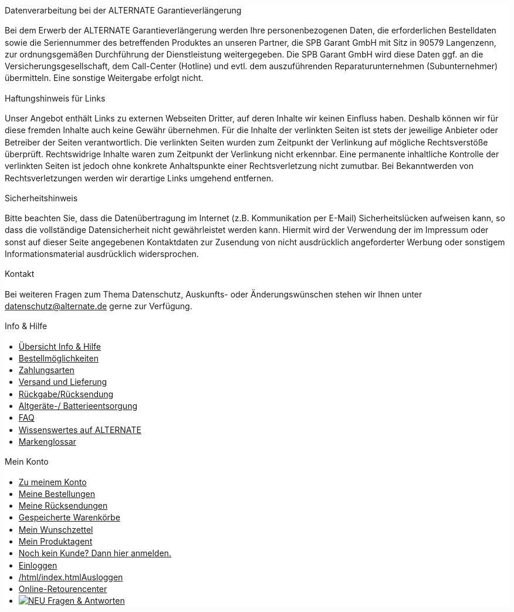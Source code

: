 Datenverarbeitung bei der ALTERNATE Garantieverlängerung

Bei dem Erwerb der ALTERNATE Garantieverlängerung werden Ihre personenbezogenen Daten, die erforderlichen Bestelldaten sowie die Seriennummer des betreffenden Produktes an unseren Partner, die SPB Garant GmbH mit Sitz in 90579 Langenzenn, zur ordnungsgemäßen Durchführung der Dienstleistung weitergegeben.
Die SPB Garant GmbH wird diese Daten ggf. an die Versicherungsgesellschaft, dem Call-Center (Hotline) und evtl. dem auszuführenden Reparaturunternehmen (Subunternehmer) übermitteln. Eine sonstige Weitergabe erfolgt nicht.

Haftungshinweis für Links

Unser Angebot enthält Links zu externen Webseiten Dritter, auf deren Inhalte wir keinen Einfluss haben. Deshalb können wir für diese fremden Inhalte auch keine Gewähr übernehmen. Für die Inhalte der verlinkten Seiten ist stets der jeweilige Anbieter oder Betreiber der Seiten verantwortlich. Die verlinkten Seiten wurden zum Zeitpunkt der Verlinkung auf mögliche Rechtsverstöße überprüft. Rechtswidrige Inhalte waren zum Zeitpunkt der Verlinkung nicht erkennbar. Eine permanente inhaltliche Kontrolle der verlinkten Seiten ist jedoch ohne konkrete Anhaltspunkte einer Rechtsverletzung nicht zumutbar. Bei Bekanntwerden von Rechtsverletzungen werden wir derartige Links umgehend entfernen.

Sicherheitshinweis

Bitte beachten Sie, dass die Datenübertragung im Internet (z.B. Kommunikation per E-Mail) Sicherheitslücken aufweisen kann, so dass die vollständige Datensicherheit nicht gewährleistet werden kann.
Hiermit wird der Verwendung der im Impressum oder sonst auf dieser Seite angegebenen Kontaktdaten zur Zusendung von nicht ausdrücklich angeforderter Werbung oder sonstigem Informationsmaterial ausdrücklich widersprochen.

Kontakt

Bei weiteren Fragen zum Thema Datenschutz, Auskunfts- oder Änderungswünschen stehen wir Ihnen unter <datenschutz@alternate.de> gerne zur Verfügung.

<span>Info & Hilfe</span>
-   [Übersicht Info & Hilfe](/HILFE?tk=118 "Übersicht Info & Hilf")
-   [Bestellmöglichkeiten](/HILFE/Bestellmöglichkeiten?tk=118&lk=2428 "Bestellmöglichkeiten")
-   [Zahlungsarten](/HILFE/Zahlungsarten?tk=118&lk=2432 "Zahlungsarten")
-   [Versand und Lieferung](/HILFE/Versand-Lieferung?tk=118&lk=2430 "Versand und Lieferung")
-   [Rückgabe/Rücksendung](/HILFE/Rücksendung-Rückgabe?tk=118&lk=2472 "Rückgabe/Rücksendung")
-   [Altgeräte-/ Batterieentsorgung](/HILFE/ALTERNATE/Altgeräte-Batterieentsorgung?tk=118&lk=11835 "Altgeräte-/ Batterieentsorgung")
-   [FAQ](/HILFE/FAQ?tk=118 "FAQ")
-   [Wissenswertes auf ALTERNATE](/Wissenswertes "Wissenswertes auf ALTERNATE")
-   [Markenglossar](/HILFE/ALTERNATE/Markenglossar "Markenglossar")

<span>Mein Konto</span>
-   [Zu meinem Konto](/html/myAccount/account/basicData.html "Zu meinem Konto")
-   [Meine Bestellungen](/MEIN-KONTO/Meine-Bestellungen?tk=122&lk=132 "Meine Bestellungen")
-   [Meine Rücksendungen](/MEIN-KONTO/Meine-Rücksendungen?tk=122&lk=2426 "Meine Rücksendungen")
-   [Gespeicherte Warenkörbe](/MEIN-KONTO/Meine-Warenkörbe "Gespeicherte Warenkörbe")
-   [Mein Wunschzettel](/MEIN-KONTO/Mein-Wunschzettel?tk=122&lk=138 "Mein Wunschzettel")
-   [Mein Produktagent](/MEIN-KONTO/Mein-Produktagent?tk=122&lk=136 "Mein Produktagent")
-   [Noch kein Kunde?
    Dann hier anmelden.](/html/myAccount/register/page.html "registrieren")
-   [Einloggen](/html/myAccount/login/page.html "Einloggen")
-   <a href="/html/myAccount/logout/logout.html?cmd=logout" id="footerLogout" title="Logout">/html/index.htmlAusloggen</a>
-   [Online-Retourencenter](/html/myAccount/history/retour/start.html?tk=122&lk=205 "Online-Retourencenter")
-   [![NEU](/pix/structure/tabber/tabberNew.png "NEU")
    Fragen & Antworten](/Fragen-und-Antworten "Fragen & Antworten")
